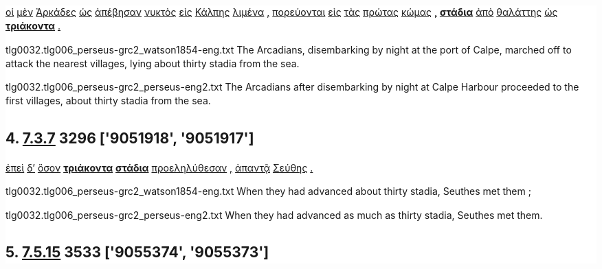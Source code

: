 [οἱ](https://atlas-test.fly.dev/morphology/lemmas/?lang=grc&q=ὁ "ὁ l-p---mn- the") [μὲν](https://atlas-test.fly.dev/morphology/lemmas/?lang=grc&q=μέν "μέν d-------- on the one hand, on the other hand") [Ἀρκάδες](https://atlas-test.fly.dev/morphology/lemmas/?lang=grc&q=Ἀρκάς "Ἀρκάς n-p---mn- Arcadian") [ὡς](https://atlas-test.fly.dev/morphology/lemmas/?lang=grc&q=ὡς "ὡς c-------- as, how") [ἀπέβησαν](https://atlas-test.fly.dev/morphology/lemmas/?lang=grc&q=ἀποβαίνω "ἀποβαίνω v3paia--- to step off from") [νυκτὸς](https://atlas-test.fly.dev/morphology/lemmas/?lang=grc&q=νύξ "νύξ n-s---fg- the night") [εἰς](https://atlas-test.fly.dev/morphology/lemmas/?lang=grc&q=εἰς "εἰς r-------- into, to c. acc.") [Κάλπης](https://atlas-test.fly.dev/morphology/lemmas/?lang=grc&q=Κάλπη "Κάλπη n-s---fg- NoDef") [λιμένα](https://atlas-test.fly.dev/morphology/lemmas/?lang=grc&q=λιμήν "λιμήν n-s---ma- a harbour, haven, creek") [,](https://atlas-test.fly.dev/morphology/lemmas/?lang=grc&q=, ", u-------- NoDef") [πορεύονται](https://atlas-test.fly.dev/morphology/lemmas/?lang=grc&q=πορεύω "πορεύω v3ppie--- to make to go, carry, convey") [εἰς](https://atlas-test.fly.dev/morphology/lemmas/?lang=grc&q=εἰς "εἰς r-------- into, to c. acc.") [τὰς](https://atlas-test.fly.dev/morphology/lemmas/?lang=grc&q=ὁ "ὁ l-p---fa- the") [πρώτας](https://atlas-test.fly.dev/morphology/lemmas/?lang=grc&q=πρῶτος "πρῶτος a-p---fa- first") [κώμας](https://atlas-test.fly.dev/morphology/lemmas/?lang=grc&q=κώμη "κώμη n-p---fa- country town") [,](https://atlas-test.fly.dev/morphology/lemmas/?lang=grc&q=, ", u-------- NoDef") **[στάδια](https://atlas-test.fly.dev/morphology/lemmas/?lang=grc&q=στάδιον "στάδιον n-p---na- a stade, = ca. 600 feet")** [ἀπὸ](https://atlas-test.fly.dev/morphology/lemmas/?lang=grc&q=ἀπό "ἀπό r-------- from, away from. c. gen.") [θαλάττης](https://atlas-test.fly.dev/morphology/lemmas/?lang=grc&q=θάλασσα "θάλασσα n-s---fg- the sea") [ὡς](https://atlas-test.fly.dev/morphology/lemmas/?lang=grc&q=ὡς "ὡς c-------- as, how") **[τριάκοντα](https://atlas-test.fly.dev/morphology/lemmas/?lang=grc&q=τριάκοντα "τριάκοντα a-------- thirty")** [.](https://atlas-test.fly.dev/morphology/lemmas/?lang=grc&q=. ". u-------- NoDef") 


tlg0032.tlg006_perseus-grc2_watson1854-eng.txt The Arcadians, disembarking by night at the port of Calpe, marched  off to attack the nearest villages, lying about thirty stadia from the sea. 

tlg0032.tlg006_perseus-grc2_perseus-eng2.txt The Arcadians after disembarking by night at  Calpe  Harbour proceeded to the first villages, about thirty stadia from the sea. 

## 4. [7.3.7](https://beyond-translation.perseus.org/reader/urn:cts:greekLit:tlg0032.tlg006.perseus-grc2:7.3.7?mode=syntax-trees) 3296 ['9051918', '9051917']
[ἐπεὶ](https://atlas-test.fly.dev/morphology/lemmas/?lang=grc&q=ἐπεί "ἐπεί c-------- after, since, when") [δ’](https://atlas-test.fly.dev/morphology/lemmas/?lang=grc&q=δέ "δέ b-------- but") [ὅσον](https://atlas-test.fly.dev/morphology/lemmas/?lang=grc&q=ὅσος "ὅσος p-s---na- as much/many as") **[τριάκοντα](https://atlas-test.fly.dev/morphology/lemmas/?lang=grc&q=τριάκοντα "τριάκοντα a-------- thirty")** **[στάδια](https://atlas-test.fly.dev/morphology/lemmas/?lang=grc&q=στάδιον "στάδιον n-p---na- a stade, = ca. 600 feet")** [προεληλύθεσαν](https://atlas-test.fly.dev/morphology/lemmas/?lang=grc&q=προέρχομαι "προέρχομαι v3plia--- to go forward, go on, advance") [,](https://atlas-test.fly.dev/morphology/lemmas/?lang=grc&q=, ", u-------- NoDef") [ἀπαντᾷ](https://atlas-test.fly.dev/morphology/lemmas/?lang=grc&q=ἀπαντάω "ἀπαντάω v3spia--- to meet") [Σεύθης](https://atlas-test.fly.dev/morphology/lemmas/?lang=grc&q=Σεύθης "Σεύθης n-s---mn- Seuthes") [.](https://atlas-test.fly.dev/morphology/lemmas/?lang=grc&q=. ". u-------- NoDef") 


tlg0032.tlg006_perseus-grc2_watson1854-eng.txt When they had advanced about thirty stadia, Seuthes met them ; 

tlg0032.tlg006_perseus-grc2_perseus-eng2.txt When they had advanced as much as thirty stadia, Seuthes met them. 

## 5. [7.5.15](https://beyond-translation.perseus.org/reader/urn:cts:greekLit:tlg0032.tlg006.perseus-grc2:7.5.15?mode=syntax-trees) 3533 ['9055374', '9055373']